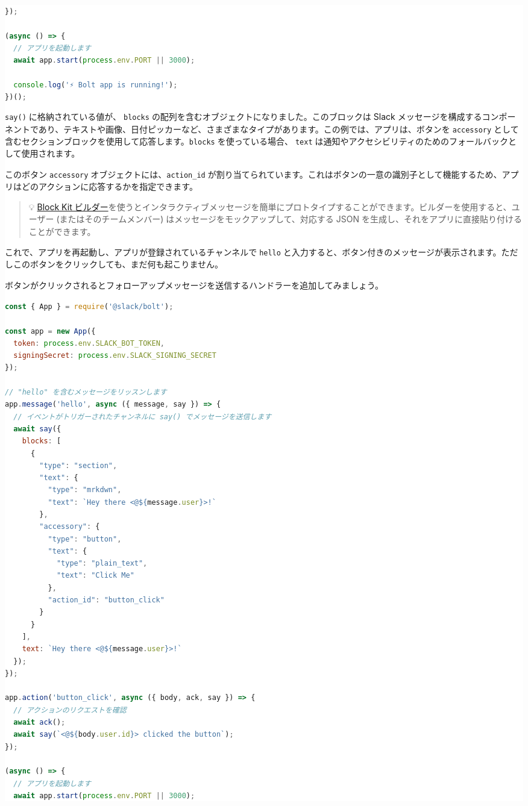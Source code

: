 ```javascript
});

(async () => {
  // アプリを起動します
  await app.start(process.env.PORT || 3000);

  console.log('⚡️ Bolt app is running!');
})();
```

`say()` に格納されている値が、 `blocks` の配列を含むオブジェクトになりました。このブロックは Slack メッセージを構成するコンポーネントであり、テキストや画像、日付ピッカーなど、さまざまなタイプがあります。この例では、アプリは、ボタンを `accessory` として含むセクションブロックを使用して応答します。`blocks` を使っている場合、 `text` は通知やアクセシビリティのためのフォールバックとして使用されます。

このボタン `accessory` オブジェクトには、`action_id` が割り当てられています。これはボタンの一意の識別子として機能するため、アプリはどのアクションに応答するかを指定できます。

> 💡 [Block Kit ビルダー](https://app.slack.com/block-kit-builder)を使うとインタラクティブメッセージを簡単にプロトタイプすることができます。ビルダーを使用すると、ユーザー (またはそのチームメンバー) はメッセージをモックアップして、対応する JSON を生成し、それをアプリに直接貼り付けることができます。

これで、アプリを再起動し、アプリが登録されているチャンネルで `hello` と入力すると、ボタン付きのメッセージが表示されます。ただしこのボタンをクリックしても、まだ何も起こりません。

ボタンがクリックされるとフォローアップメッセージを送信するハンドラーを追加してみましょう。

```javascript
const { App } = require('@slack/bolt');

const app = new App({
  token: process.env.SLACK_BOT_TOKEN,
  signingSecret: process.env.SLACK_SIGNING_SECRET
});

// "hello" を含むメッセージをリッスンします
app.message('hello', async ({ message, say }) => {
  // イベントがトリガーされたチャンネルに say() でメッセージを送信します
  await say({
    blocks: [
      {
        "type": "section",
        "text": {
          "type": "mrkdwn",
          "text": `Hey there <@${message.user}>!`
        },
        "accessory": {
          "type": "button",
          "text": {
            "type": "plain_text",
            "text": "Click Me"
          },
          "action_id": "button_click"
        }
      }
    ],
    text: `Hey there <@${message.user}>!`
  });
});

app.action('button_click', async ({ body, ack, say }) => {
  // アクションのリクエストを確認
  await ack();
  await say(`<@${body.user.id}> clicked the button`);
});

(async () => {
  // アプリを起動します
  await app.start(process.env.PORT || 3000);

```